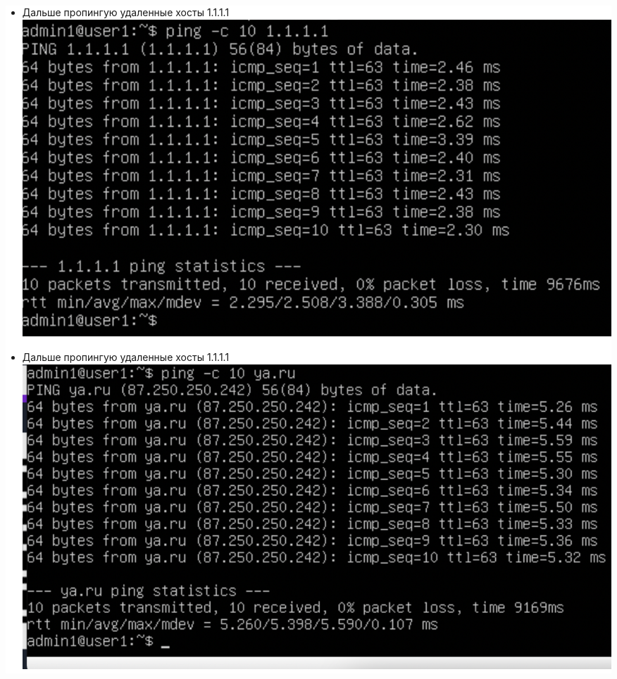 - Дальше  пропингую удаленные хосты 1.1.1.1
![id315](src/image/Part3p20.png)

- Дальше  пропингую удаленные хосты 1.1.1.1
![id316](src/image/Part3p21.png)
